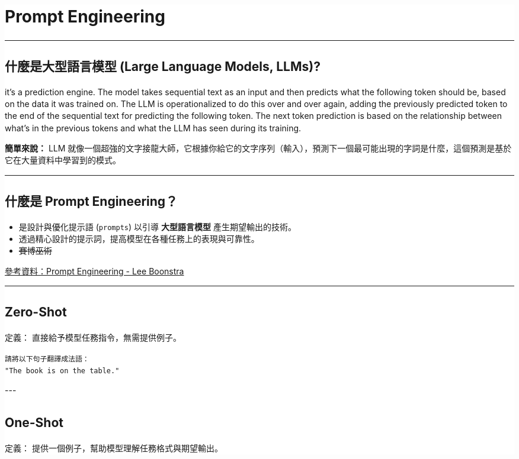 # Prompt Engineering
</div>

---

## 什麼是大型語言模型 (Large Language Models, LLMs)?

<QuoteBlock>
it’s a prediction engine. The model takes sequential text as an input and then predicts what the following token should be, based on the data it was trained on. The LLM is operationalized to do this over and over again, adding the previously predicted token to the end of the sequential text for predicting the following token. The next token prediction is based on the relationship between what’s in the previous tokens and what the LLM has seen during its training.
</QuoteBlock>


**簡單來說：** LLM 就像一個超強的文字接龍大師，它根據你給它的文字序列（輸入），預測下一個最可能出現的字詞是什麼，這個預測是基於它在大量資料中學習到的模式。


---

## 什麼是 Prompt Engineering？

- 是設計與優化提示語 (`prompts`) 以引導 **大型語言模型** 產生期望輸出的技術。
- 透過精心設計的提示詞，提高模型在各種任務上的表現與可靠性。
- ~~賽博巫術~~

[參考資料：Prompt Engineering - Lee Boonstra](https://www.kaggle.com/whitepaper-prompt-engineering)

---

## Zero-Shot


定義： 直接給予模型任務指令，無需提供例子。


<VertCenter height="70%">
  <CodeBlockResizer font-size="1.5em">

  ```text
  請將以下句子翻譯成法語：
  "The book is on the table."
  ```
  </CodeBlockResizer>
</VertCenter>
---

## One-Shot

定義： 提供一個例子，幫助模型理解任務格式與期望輸出。

<CodeBlockResizer font-size="1em">
